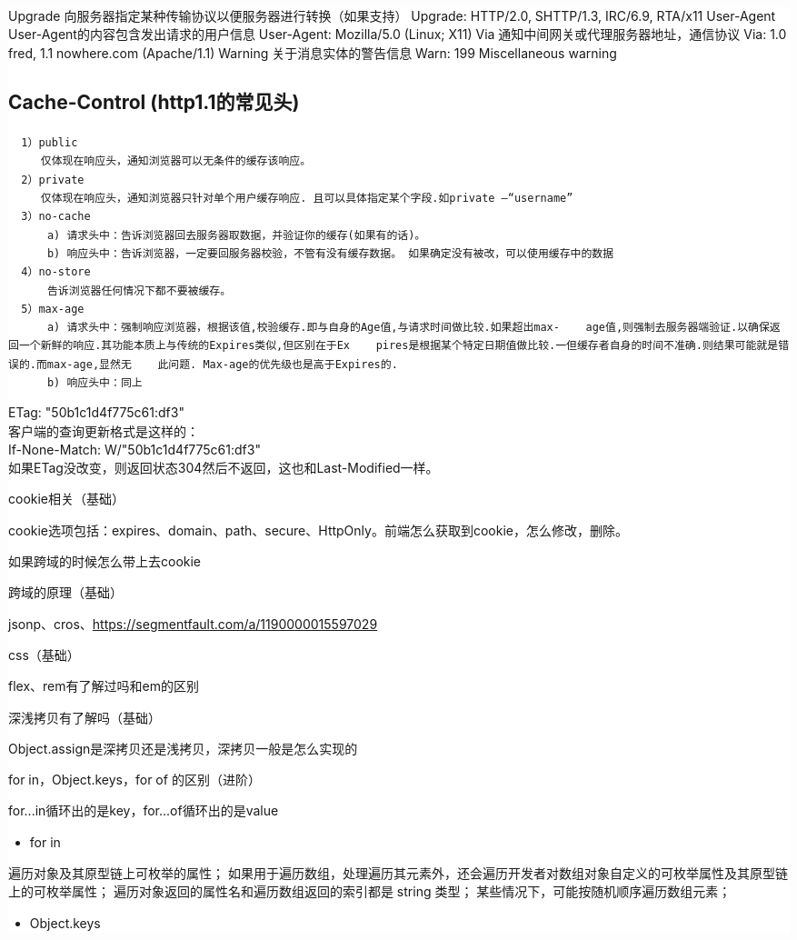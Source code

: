 Upgrade	向服务器指定某种传输协议以便服务器进行转换（如果支持）	Upgrade: HTTP/2.0, SHTTP/1.3, IRC/6.9, RTA/x11
User-Agent	User-Agent的内容包含发出请求的用户信息	User-Agent: Mozilla/5.0 (Linux; X11)
Via	通知中间网关或代理服务器地址，通信协议	Via: 1.0 fred, 1.1 nowhere.com (Apache/1.1)
Warning	关于消息实体的警告信息	Warn: 199 Miscellaneous warning

## Cache-Control (http1.1的常见头)

      1）public   
         仅体现在响应头，通知浏览器可以无条件的缓存该响应。
      2）private  
         仅体现在响应头，通知浏览器只针对单个用户缓存响应. 且可以具体指定某个字段.如private –“username”
      3）no-cache
          a) 请求头中：告诉浏览器回去服务器取数据，并验证你的缓存(如果有的话)。
          b) 响应头中：告诉浏览器，一定要回服务器校验，不管有没有缓存数据。 如果确定没有被改，可以使用缓存中的数据
      4）no-store 
          告诉浏览器任何情况下都不要被缓存。
      5）max-age
          a) 请求头中：强制响应浏览器，根据该值,校验缓存.即与自身的Age值,与请求时间做比较.如果超出max-    age值,则强制去服务器端验证.以确保返回一个新鲜的响应.其功能本质上与传统的Expires类似,但区别在于Ex    pires是根据某个特定日期值做比较.一但缓存者自身的时间不准确.则结果可能就是错误的.而max-age,显然无    此问题. Max-age的优先级也是高于Expires的.
          b) 响应头中：同上

ETag: "50b1c1d4f775c61:df3"  
        客户端的查询更新格式是这样的：  
        If-None-Match: W/"50b1c1d4f775c61:df3"  
        如果ETag没改变，则返回状态304然后不返回，这也和Last-Modified一样。

cookie相关（基础）

cookie选项包括：expires、domain、path、secure、HttpOnly。前端怎么获取到cookie，怎么修改，删除。

如果跨域的时候怎么带上去cookie

跨域的原理（基础）

jsonp、cros、https://segmentfault.com/a/1190000015597029

css（基础）

flex、rem有了解过吗和em的区别

深浅拷贝有了解吗（基础）

Object.assign是深拷贝还是浅拷贝，深拷贝一般是怎么实现的

for in，Object.keys，for of 的区别（进阶）

for...in循环出的是key，for...of循环出的是value

- for in

遍历对象及其原型链上可枚举的属性；
如果用于遍历数组，处理遍历其元素外，还会遍历开发者对数组对象自定义的可枚举属性及其原型链上的可枚举属性；
遍历对象返回的属性名和遍历数组返回的索引都是 string 类型；
某些情况下，可能按随机顺序遍历数组元素；

- Object.keys
